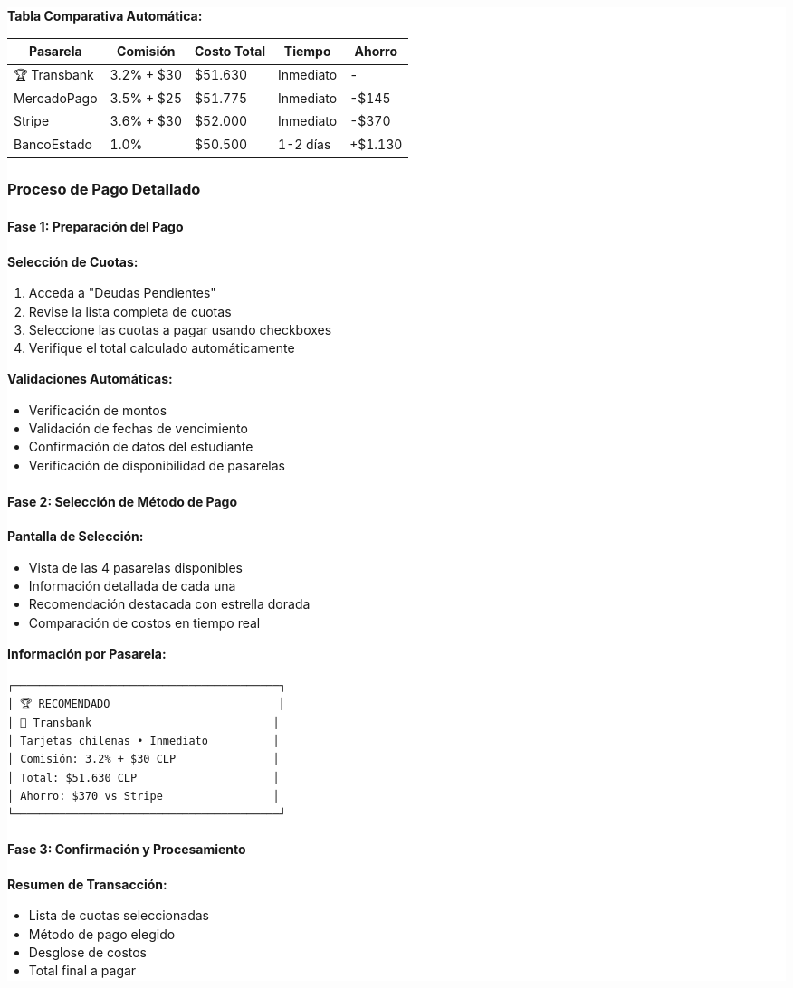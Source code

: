 **Tabla Comparativa Automática:**

| Pasarela | Comisión | Costo Total | Tiempo | Ahorro |
|----------|----------|-------------|---------|---------|
| 🏆 Transbank | 3.2% + $30 | $51.630 | Inmediato | - |
| MercadoPago | 3.5% + $25 | $51.775 | Inmediato | -$145 |
| Stripe | 3.6% + $30 | $52.000 | Inmediato | -$370 |
| BancoEstado | 1.0% | $50.500 | 1-2 días | +$1.130 |

### Proceso de Pago Detallado

#### **Fase 1: Preparación del Pago**

**Selección de Cuotas:**
1. Acceda a "Deudas Pendientes"
2. Revise la lista completa de cuotas
3. Seleccione las cuotas a pagar usando checkboxes
4. Verifique el total calculado automáticamente

**Validaciones Automáticas:**
- Verificación de montos
- Validación de fechas de vencimiento
- Confirmación de datos del estudiante
- Verificación de disponibilidad de pasarelas

#### **Fase 2: Selección de Método de Pago**

**Pantalla de Selección:**
- Vista de las 4 pasarelas disponibles
- Información detallada de cada una
- Recomendación destacada con estrella dorada
- Comparación de costos en tiempo real

**Información por Pasarela:**
```
┌─────────────────────────────────────────┐
│ 🏆 RECOMENDADO                          │
│ 🏦 Transbank                            │
│ Tarjetas chilenas • Inmediato          │
│ Comisión: 3.2% + $30 CLP               │
│ Total: $51.630 CLP                     │
│ Ahorro: $370 vs Stripe                 │
└─────────────────────────────────────────┘
```

#### **Fase 3: Confirmación y Procesamiento**

**Resumen de Transacción:**
- Lista de cuotas seleccionadas
- Método de pago elegido
- Desglose de costos
- Total final a pagar
